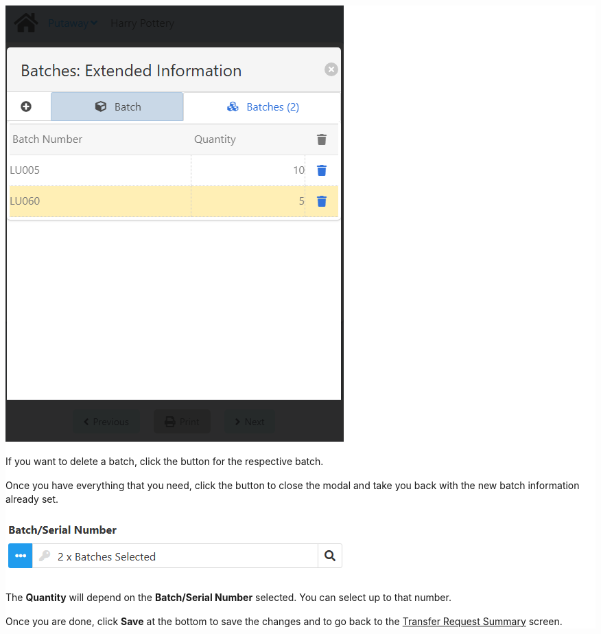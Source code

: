 ![Batches: Extended Information search modal, with the Batches tab selected](./img-putaway/popup_batch_extended_information_batches.png)

If you want to delete a batch, click the <IIcon icon="ic:baseline-delete" width="17" height="17" /> button for the respective batch.

Once you have everything that you need, click the <IIcon icon="zondicons:close-solid" width="17" height="17"/> button to close the modal and take you back with the new batch information already set.

![Batch field showing 2 batches are selected](./img-putaway/batch_field_2_baches_selected.png)

</CustomDetails>

The **Quantity** will depend on the **Batch/Serial Number** selected. You can select up to that number.

Once you are done, click **Save** at the bottom to save the changes and to go back to the [Transfer Request Summary](./shipping_multi_site_transfer.md#transfer-request-summary) screen.
